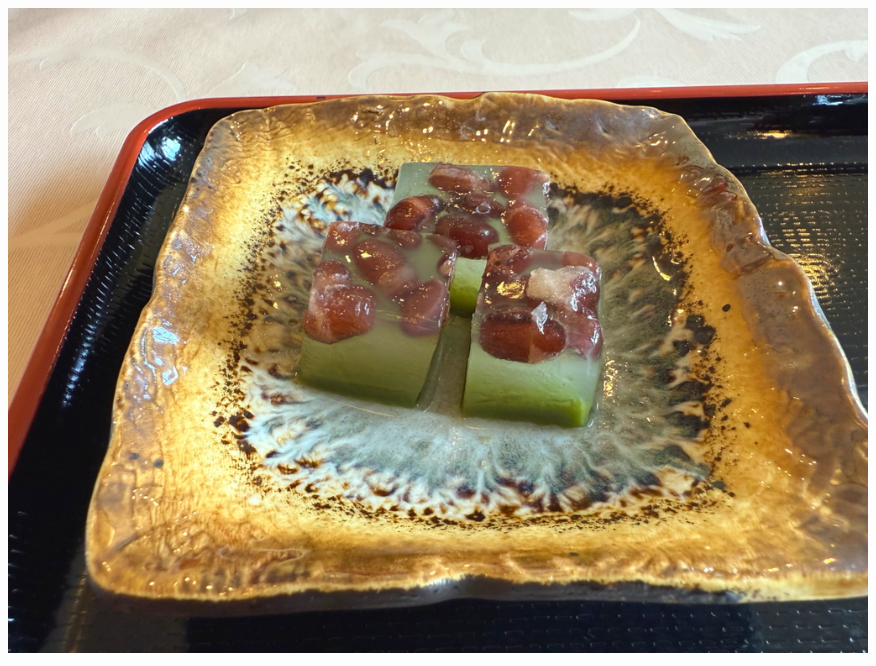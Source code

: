 <a href="20250426_036.JPG" target="_blank"><img src="20250426_036.JPG" alt="サンプル画像" width="900" /></a>